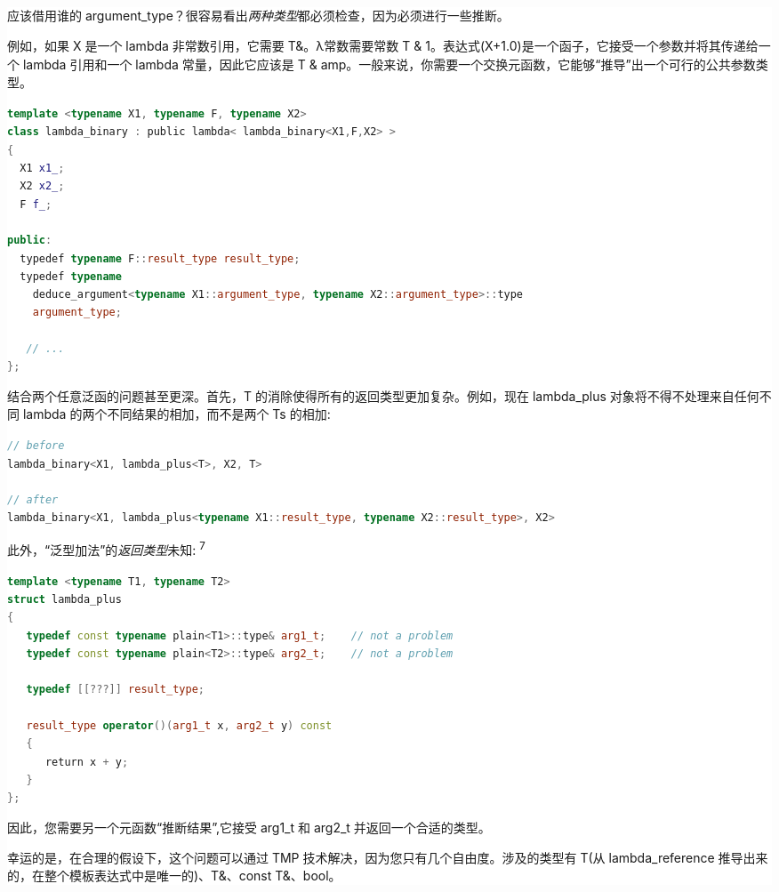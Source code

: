 应该借用谁的 argument_type？很容易看出*两种类型*都必须检查，因为必须进行一些推断。

例如，如果 X 是一个 lambda 非常数引用，它需要 T&。λ常数需要常数 T & 1。表达式(X+1.0)是一个函子，它接受一个参数并将其传递给一个 lambda 引用和一个 lambda 常量，因此它应该是 T & amp。一般来说，你需要一个交换元函数，它能够“推导”出一个可行的公共参数类型。

```cpp
template <typename X1, typename F, typename X2>
class lambda_binary : public lambda< lambda_binary<X1,F,X2> >
{
  X1 x1_;
  X2 x2_;
  F f_;

public:
  typedef typename F::result_type result_type;
  typedef typename
    deduce_argument<typename X1::argument_type, typename X2::argument_type>::type
    argument_type;

   // ...
};
```

结合两个任意泛函的问题甚至更深。首先，T 的消除使得所有的返回类型更加复杂。例如，现在 lambda_plus 对象将不得不处理来自任何不同 lambda 的两个不同结果的相加，而不是两个 Ts 的相加:

```cpp
// before
lambda_binary<X1, lambda_plus<T>, X2, T>

// after
lambda_binary<X1, lambda_plus<typename X1::result_type, typename X2::result_type>, X2>
```

此外，“泛型加法”的*返回类型*未知: <sup class="calibre7">7</sup>

```cpp
template <typename T1, typename T2>
struct lambda_plus
{
   typedef const typename plain<T1>::type& arg1_t;    // not a problem
   typedef const typename plain<T2>::type& arg2_t;    // not a problem

   typedef [[???]] result_type;

   result_type operator()(arg1_t x, arg2_t y) const
   {
      return x + y;
   }
};
```

因此，您需要另一个元函数“推断结果”,它接受 arg1_t 和 arg2_t 并返回一个合适的类型。

幸运的是，在合理的假设下，这个问题可以通过 TMP 技术解决，因为您只有几个自由度。涉及的类型有 T(从 lambda_reference 推导出来的，在整个模板表达式中是唯一的)、T&、const T&、bool。
